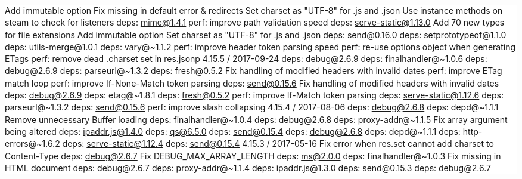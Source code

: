 Add immutable option
Fix missing </html> in default error & redirects
Set charset as "UTF-8" for .js and .json
Use instance methods on steam to check for listeners
deps: mime@1.4.1
perf: improve path validation speed
deps: serve-static@1.13.0
Add 70 new types for file extensions
Add immutable option
Set charset as "UTF-8" for .js and .json
deps: send@0.16.0
deps: setprototypeof@1.1.0
deps: utils-merge@1.0.1
deps: vary@~1.1.2
perf: improve header token parsing speed
perf: re-use options object when generating ETags
perf: remove dead .charset set in res.jsonp
4.15.5 / 2017-09-24
deps: debug@2.6.9
deps: finalhandler@~1.0.6
deps: debug@2.6.9
deps: parseurl@~1.3.2
deps: fresh@0.5.2
Fix handling of modified headers with invalid dates
perf: improve ETag match loop
perf: improve If-None-Match token parsing
deps: send@0.15.6
Fix handling of modified headers with invalid dates
deps: debug@2.6.9
deps: etag@~1.8.1
deps: fresh@0.5.2
perf: improve If-Match token parsing
deps: serve-static@1.12.6
deps: parseurl@~1.3.2
deps: send@0.15.6
perf: improve slash collapsing
4.15.4 / 2017-08-06
deps: debug@2.6.8
deps: depd@~1.1.1
Remove unnecessary Buffer loading
deps: finalhandler@~1.0.4
deps: debug@2.6.8
deps: proxy-addr@~1.1.5
Fix array argument being altered
deps: ipaddr.js@1.4.0
deps: qs@6.5.0
deps: send@0.15.4
deps: debug@2.6.8
deps: depd@~1.1.1
deps: http-errors@~1.6.2
deps: serve-static@1.12.4
deps: send@0.15.4
4.15.3 / 2017-05-16
Fix error when res.set cannot add charset to Content-Type
deps: debug@2.6.7
Fix DEBUG_MAX_ARRAY_LENGTH
deps: ms@2.0.0
deps: finalhandler@~1.0.3
Fix missing </html> in HTML document
deps: debug@2.6.7
deps: proxy-addr@~1.1.4
deps: ipaddr.js@1.3.0
deps: send@0.15.3
deps: debug@2.6.7